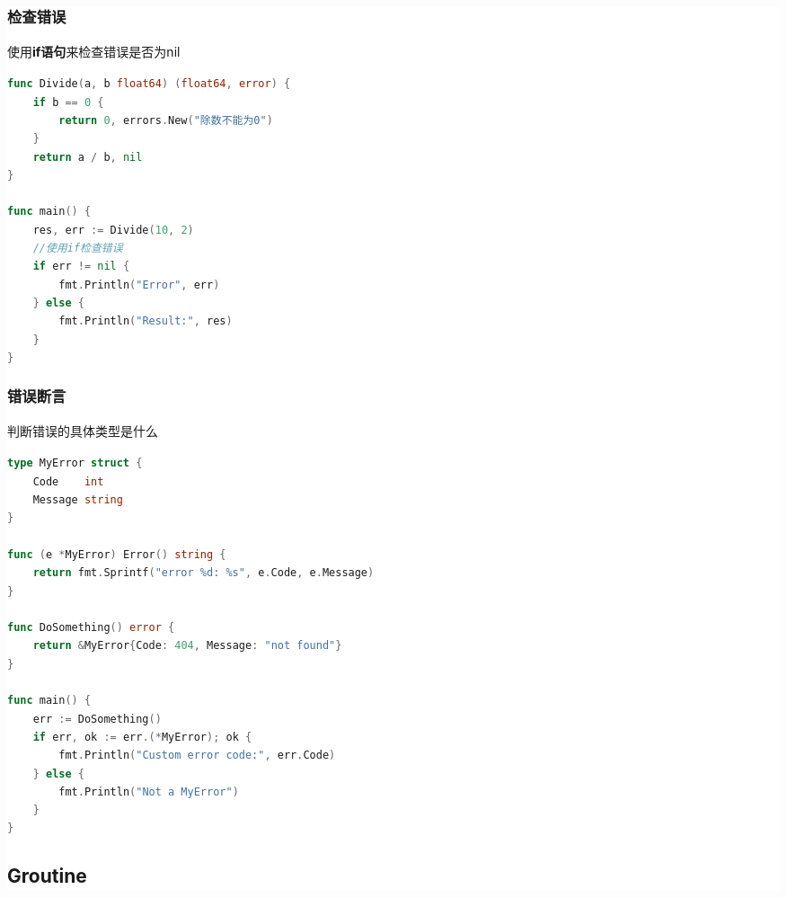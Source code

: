 ### 检查错误

使用**if语句**来检查错误是否为nil

```go
func Divide(a, b float64) (float64, error) {
	if b == 0 {
		return 0, errors.New("除数不能为0")
	}
	return a / b, nil
}

func main() {
	res, err := Divide(10, 2)
	//使用if检查错误
	if err != nil {
		fmt.Println("Error", err)
	} else {
		fmt.Println("Result:", res)
	}
}
```

### 错误断言

判断错误的具体类型是什么

```go
type MyError struct {
    Code    int
    Message string
}

func (e *MyError) Error() string {
    return fmt.Sprintf("error %d: %s", e.Code, e.Message)
}

func DoSomething() error {
    return &MyError{Code: 404, Message: "not found"}
}

func main() {
    err := DoSomething()
    if err, ok := err.(*MyError); ok {
        fmt.Println("Custom error code:", err.Code)
    } else {
        fmt.Println("Not a MyError")
    }
}
```

## Groutine
